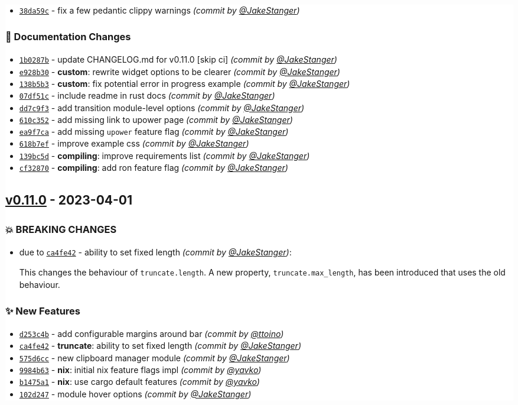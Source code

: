 - [`38da59c`](https://github.com/JakeStanger/ironbar/commit/38da59cd419fa0023d0ea0b435b11f0f9dea3f15) - fix a few pedantic clippy warnings *(commit by [@JakeStanger](https://github.com/JakeStanger))*

### :memo: Documentation Changes
- [`1b0287b`](https://github.com/JakeStanger/ironbar/commit/1b0287becc161e5addd8a8fed8bd9e8c437cd242) - update CHANGELOG.md for v0.11.0 [skip ci] *(commit by [@JakeStanger](https://github.com/JakeStanger))*
- [`e928b30`](https://github.com/JakeStanger/ironbar/commit/e928b30f9927aa7c895c0d9855ee3ef09e559dc7) - **custom**: rewrite widget options to be clearer *(commit by [@JakeStanger](https://github.com/JakeStanger))*
- [`138b5b3`](https://github.com/JakeStanger/ironbar/commit/138b5b39038a005d17069830a04b88d52730bed5) - **custom**: fix potential error in progress example *(commit by [@JakeStanger](https://github.com/JakeStanger))*
- [`07df51c`](https://github.com/JakeStanger/ironbar/commit/07df51c2497977a31b2f5ef5bc7d051e0bd88564) - include readme in rust docs *(commit by [@JakeStanger](https://github.com/JakeStanger))*
- [`dd7c9f3`](https://github.com/JakeStanger/ironbar/commit/dd7c9f30db6e4e1ede4d57255122b359636b8f58) - add transition module-level options *(commit by [@JakeStanger](https://github.com/JakeStanger))*
- [`610c352`](https://github.com/JakeStanger/ironbar/commit/610c3528af98b8c6b02af7ce5c07190776522c3a) - add missing link to upower page *(commit by [@JakeStanger](https://github.com/JakeStanger))*
- [`ea9f7ca`](https://github.com/JakeStanger/ironbar/commit/ea9f7caaf7a35eebd603ce2854672d5af2901018) - add missing `upower` feature flag *(commit by [@JakeStanger](https://github.com/JakeStanger))*
- [`618b7ef`](https://github.com/JakeStanger/ironbar/commit/618b7ef5520de6f3796b66e42422a36c5a191ab0) - improve example css *(commit by [@JakeStanger](https://github.com/JakeStanger))*
- [`139bc5d`](https://github.com/JakeStanger/ironbar/commit/139bc5d23f7f887b7b65d50adc21fa6679ea291e) - **compiling**: improve requirements list *(commit by [@JakeStanger](https://github.com/JakeStanger))*
- [`cf32870`](https://github.com/JakeStanger/ironbar/commit/cf32870f8a380c305a436593950c3da524a2296f) - **compiling**: add ron feature flag *(commit by [@JakeStanger](https://github.com/JakeStanger))*


## [v0.11.0] - 2023-04-01
### :boom: BREAKING CHANGES
- due to [`ca4fe42`](https://github.com/JakeStanger/ironbar/commit/ca4fe422f22866748f2cb6239b31170a974d254b) - ability to set fixed length *(commit by [@JakeStanger](https://github.com/JakeStanger))*:

  This changes the behaviour of `truncate.length`. A new property, `truncate.max_length`, has been introduced that uses the old behaviour.


### :sparkles: New Features
- [`d253c4b`](https://github.com/JakeStanger/ironbar/commit/d253c4bd7f306c7b8fef223d1beb7b1f6e77629b) - add configurable margins around bar *(commit by [@ttoino](https://github.com/ttoino))*
- [`ca4fe42`](https://github.com/JakeStanger/ironbar/commit/ca4fe422f22866748f2cb6239b31170a974d254b) - **truncate**: ability to set fixed length *(commit by [@JakeStanger](https://github.com/JakeStanger))*
- [`575d6cc`](https://github.com/JakeStanger/ironbar/commit/575d6cc30f9e28079aed8425566048abd3d9e022) - new clipboard manager module *(commit by [@JakeStanger](https://github.com/JakeStanger))*
- [`9984b63`](https://github.com/JakeStanger/ironbar/commit/9984b638b55adea11ba90412346fbb8220f05682) - **nix**: initial nix feature flags impl *(commit by [@yavko](https://github.com/yavko))*
- [`b1475a1`](https://github.com/JakeStanger/ironbar/commit/b1475a1affd2f101f1f707ab1a0e8e5509a1d99f) - **nix**: use cargo default features *(commit by [@yavko](https://github.com/yavko))*
- [`102d247`](https://github.com/JakeStanger/ironbar/commit/102d2478a9d0ecc8be12c5ea6019a5a5411cc6ab) - module hover options *(commit by [@JakeStanger](https://github.com/JakeStanger))*


[v0.4.0]: https://github.com/JakeStanger/ironbar/compare/v0.3.0...v0.4.0
[v0.5.0]: https://github.com/JakeStanger/ironbar/compare/v0.4.0...v0.5.0
[v0.5.1]: https://github.com/JakeStanger/ironbar/compare/v0.5.0...v0.5.1
[v0.5.2]: https://github.com/JakeStanger/ironbar/compare/v0.5.1...v0.5.2
[v0.6.0]: https://github.com/JakeStanger/ironbar/compare/v0.5.2...v0.6.0
[v0.7.0]: https://github.com/JakeStanger/ironbar/compare/v0.6.0...v0.7.0
[v0.8.0]: https://github.com/JakeStanger/ironbar/compare/v0.7.0...v0.8.0
[v0.9.0]: https://github.com/JakeStanger/ironbar/compare/v0.8.0...v0.9.0
[v0.10.0]: https://github.com/JakeStanger/ironbar/compare/v0.9.0...v0.10.0
[v0.11.0]: https://github.com/JakeStanger/ironbar/compare/v0.10.0...v0.11.0
[v0.12.0]: https://github.com/JakeStanger/ironbar/compare/v0.11.0...v0.12.0